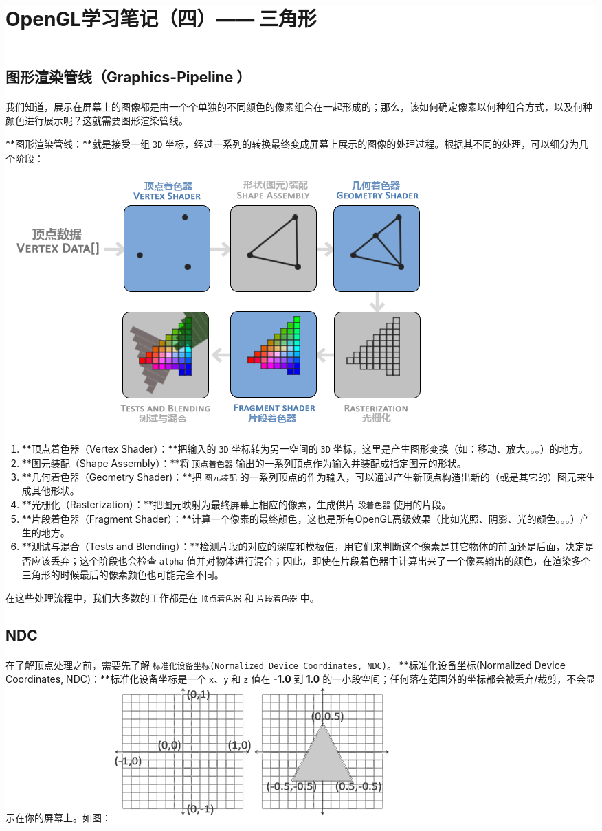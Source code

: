 # OpenGL学习笔记（四）—— 三角形

---

## 图形渲染管线（Graphics-Pipeline ）
我们知道，展示在屏幕上的图像都是由一个个单独的不同颜色的像素组合在一起形成的；那么，该如何确定像素以何种组合方式，以及何种颜色进行展示呢？这就需要图形渲染管线。

**图形渲染管线：**就是接受一组 `3D` 坐标，经过一系列的转换最终变成屏幕上展示的图像的处理过程。根据其不同的处理，可以细分为几个阶段：

![图片来源于：learnopengl.com](pipeline.png)

1. **顶点着色器（Vertex Shader）：**把输入的 `3D` 坐标转为另一空间的 `3D` 坐标，这里是产生图形变换（如：移动、放大。。。）的地方。
2. **图元装配（Shape Assembly）：**将 `顶点着色器` 输出的一系列顶点作为输入并装配成指定图元的形状。
3. **几何着色器（Geometry Shader)：**把 `图元装配` 的一系列顶点的作为输入，可以通过产生新顶点构造出新的（或是其它的）图元来生成其他形状。
4. **光栅化（Rasterization）：**把图元映射为最终屏幕上相应的像素，生成供片 `段着色器` 使用的片段。
5. **片段着色器（Fragment Shader）：**计算一个像素的最终颜色，这也是所有OpenGL高级效果（比如光照、阴影、光的颜色。。。）产生的地方。
6. **测试与混合（Tests and Blending）：**检测片段的对应的深度和模板值，用它们来判断这个像素是其它物体的前面还是后面，决定是否应该丢弃；这个阶段也会检查 `alpha` 值并对物体进行混合；因此，即使在片段着色器中计算出来了一个像素输出的颜色，在渲染多个三角形的时候最后的像素颜色也可能完全不同。


在这些处理流程中，我们大多数的工作都是在 `顶点着色器` 和 `片段着色器` 中。

## NDC
在了解顶点处理之前，需要先了解 `标准化设备坐标(Normalized Device Coordinates, NDC)`。
**标准化设备坐标(Normalized Device Coordinates, NDC)：**标准化设备坐标是一个 `x`、`y` 和 `z` 值在 **-1.0** 到 **1.0** 的一小段空间；任何落在范围外的坐标都会被丢弃/裁剪，不会显示在你的屏幕上。如图：
![图片来源于：learnopengl.com](NDC.png)
